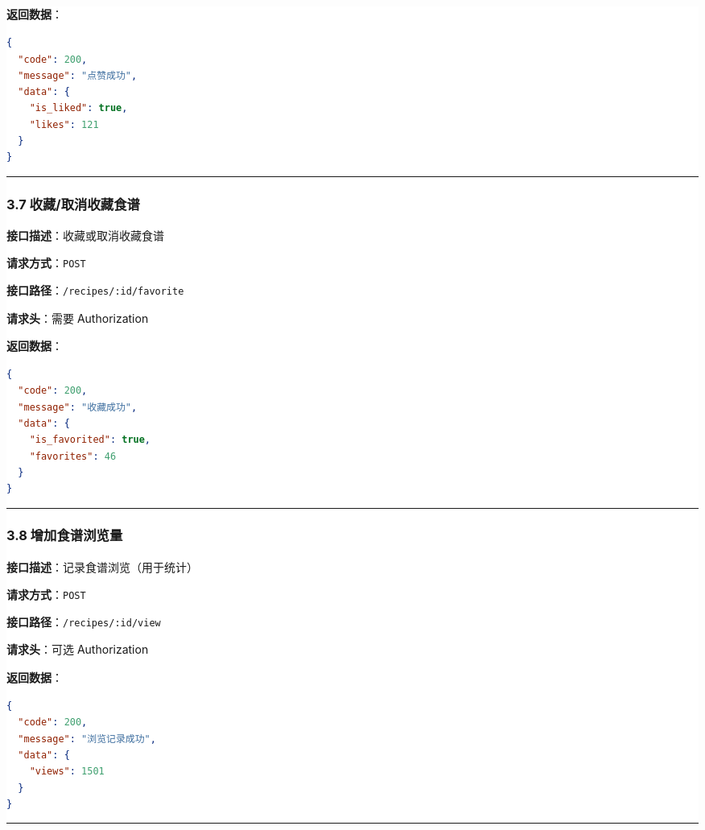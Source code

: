 **返回数据**：

```json
{
  "code": 200,
  "message": "点赞成功",
  "data": {
    "is_liked": true,
    "likes": 121
  }
}
```

---

### 3.7 收藏/取消收藏食谱

**接口描述**：收藏或取消收藏食谱

**请求方式**：`POST`

**接口路径**：`/recipes/:id/favorite`

**请求头**：需要 Authorization

**返回数据**：

```json
{
  "code": 200,
  "message": "收藏成功",
  "data": {
    "is_favorited": true,
    "favorites": 46
  }
}
```

---

### 3.8 增加食谱浏览量

**接口描述**：记录食谱浏览（用于统计）

**请求方式**：`POST`

**接口路径**：`/recipes/:id/view`

**请求头**：可选 Authorization

**返回数据**：

```json
{
  "code": 200,
  "message": "浏览记录成功",
  "data": {
    "views": 1501
  }
}
```

---